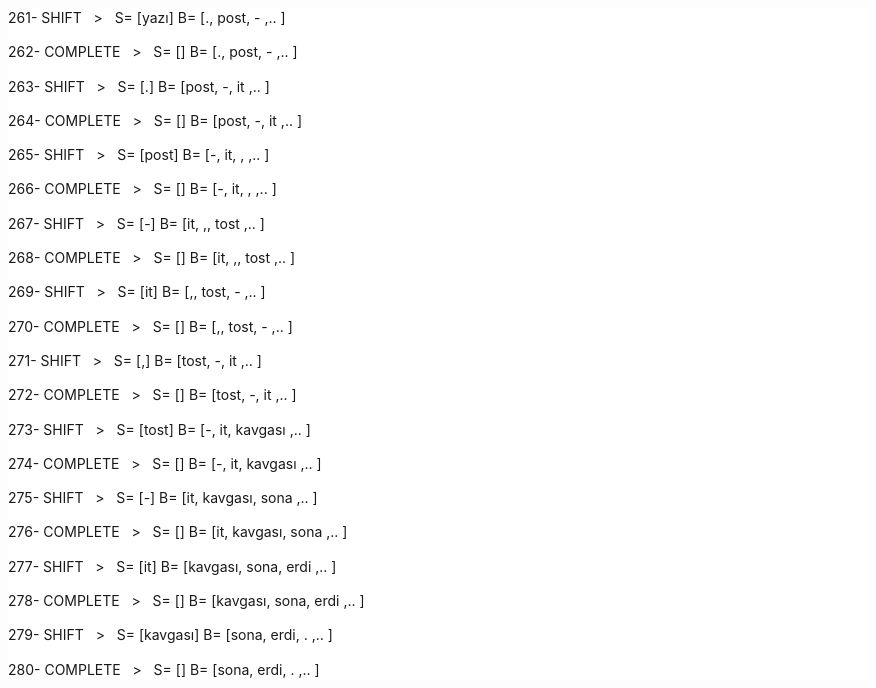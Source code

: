 261- SHIFT&nbsp;&nbsp;&nbsp;>&nbsp;&nbsp;&nbsp;S= [yazı]   B= [., post, - ,.. ]



262- COMPLETE&nbsp;&nbsp;&nbsp;>&nbsp;&nbsp;&nbsp;S= []   B= [., post, - ,.. ]



263- SHIFT&nbsp;&nbsp;&nbsp;>&nbsp;&nbsp;&nbsp;S= [.]   B= [post, -, it ,.. ]



264- COMPLETE&nbsp;&nbsp;&nbsp;>&nbsp;&nbsp;&nbsp;S= []   B= [post, -, it ,.. ]



265- SHIFT&nbsp;&nbsp;&nbsp;>&nbsp;&nbsp;&nbsp;S= [post]   B= [-, it, , ,.. ]



266- COMPLETE&nbsp;&nbsp;&nbsp;>&nbsp;&nbsp;&nbsp;S= []   B= [-, it, , ,.. ]



267- SHIFT&nbsp;&nbsp;&nbsp;>&nbsp;&nbsp;&nbsp;S= [-]   B= [it, ,, tost ,.. ]



268- COMPLETE&nbsp;&nbsp;&nbsp;>&nbsp;&nbsp;&nbsp;S= []   B= [it, ,, tost ,.. ]



269- SHIFT&nbsp;&nbsp;&nbsp;>&nbsp;&nbsp;&nbsp;S= [it]   B= [,, tost, - ,.. ]



270- COMPLETE&nbsp;&nbsp;&nbsp;>&nbsp;&nbsp;&nbsp;S= []   B= [,, tost, - ,.. ]



271- SHIFT&nbsp;&nbsp;&nbsp;>&nbsp;&nbsp;&nbsp;S= [,]   B= [tost, -, it ,.. ]



272- COMPLETE&nbsp;&nbsp;&nbsp;>&nbsp;&nbsp;&nbsp;S= []   B= [tost, -, it ,.. ]



273- SHIFT&nbsp;&nbsp;&nbsp;>&nbsp;&nbsp;&nbsp;S= [tost]   B= [-, it, kavgası ,.. ]



274- COMPLETE&nbsp;&nbsp;&nbsp;>&nbsp;&nbsp;&nbsp;S= []   B= [-, it, kavgası ,.. ]



275- SHIFT&nbsp;&nbsp;&nbsp;>&nbsp;&nbsp;&nbsp;S= [-]   B= [it, kavgası, sona ,.. ]



276- COMPLETE&nbsp;&nbsp;&nbsp;>&nbsp;&nbsp;&nbsp;S= []   B= [it, kavgası, sona ,.. ]



277- SHIFT&nbsp;&nbsp;&nbsp;>&nbsp;&nbsp;&nbsp;S= [it]   B= [kavgası, sona, erdi ,.. ]



278- COMPLETE&nbsp;&nbsp;&nbsp;>&nbsp;&nbsp;&nbsp;S= []   B= [kavgası, sona, erdi ,.. ]



279- SHIFT&nbsp;&nbsp;&nbsp;>&nbsp;&nbsp;&nbsp;S= [kavgası]   B= [sona, erdi, . ,.. ]



280- COMPLETE&nbsp;&nbsp;&nbsp;>&nbsp;&nbsp;&nbsp;S= []   B= [sona, erdi, . ,.. ]
